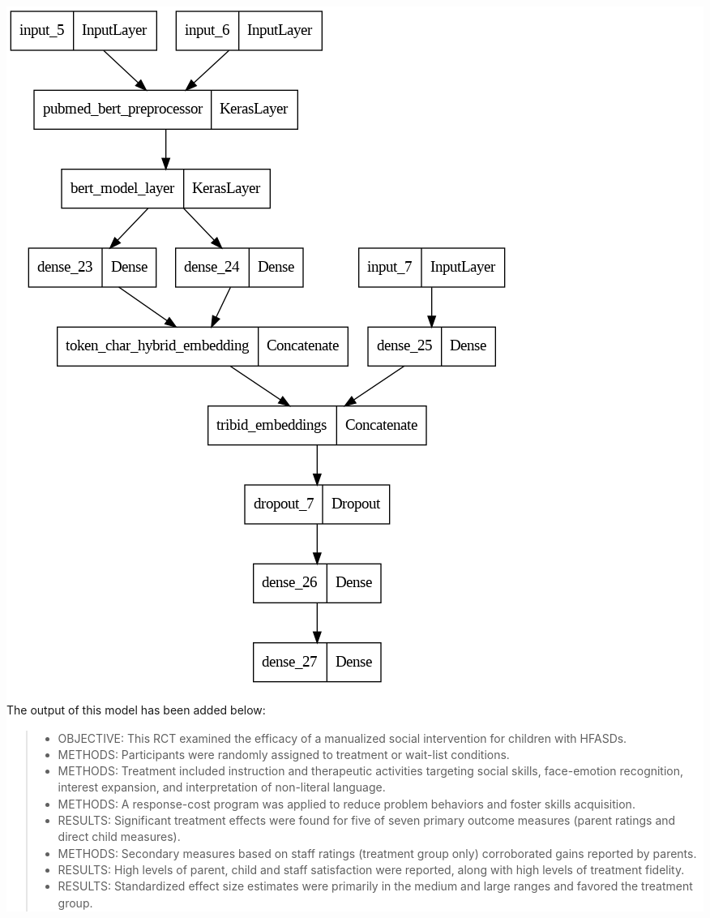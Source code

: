 ![bert_tribrid_model.png](images/bert_tribrid_model.png)

The output of this model has been added below:

> - OBJECTIVE:  This RCT examined the efficacy of a manualized social intervention for children with HFASDs.
> - METHODS:  Participants were randomly assigned to treatment or wait-list conditions.
> - METHODS:  Treatment included instruction and therapeutic activities targeting social skills, face-emotion recognition, interest expansion, and interpretation of non-literal language.
> - METHODS:  A response-cost program was applied to reduce problem behaviors and foster skills acquisition.
> - RESULTS:  Significant treatment effects were found for five of seven primary outcome measures (parent ratings and direct child measures).
> - METHODS:  Secondary measures based on staff ratings (treatment group only) corroborated gains reported by parents.
> - RESULTS:  High levels of parent, child and staff satisfaction were reported, along with high levels of treatment fidelity.
> - RESULTS:  Standardized effect size estimates were primarily in the medium and large ranges and favored the treatment group.
